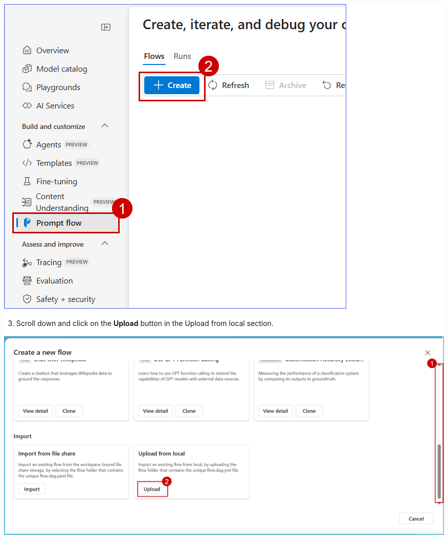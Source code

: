 ![st11.png](media/st11.png)

3. Scroll down and click on the **Upload** button in the Upload from local section.

![31.png](media/31.png)
